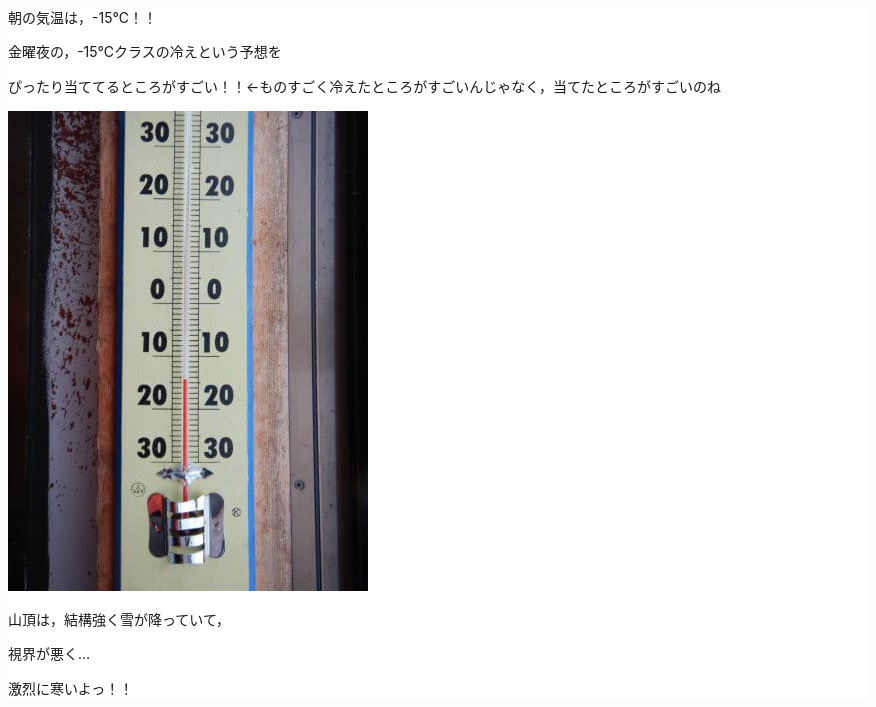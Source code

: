
朝の気温は，-15℃！！


金曜夜の，-15℃クラスの冷えという予想を


ぴったり当ててるところがすごい！！←ものすごく冷えたところがすごいんじゃなく，当てたところがすごいのね




![69575bb7ec712ddf2c2428750cf77ebc.jpg](images/69575bb7ec712ddf2c2428750cf77ebc.jpg)







山頂は，結構強く雪が降っていて，


視界が悪く…


激烈に寒いよっ！！



